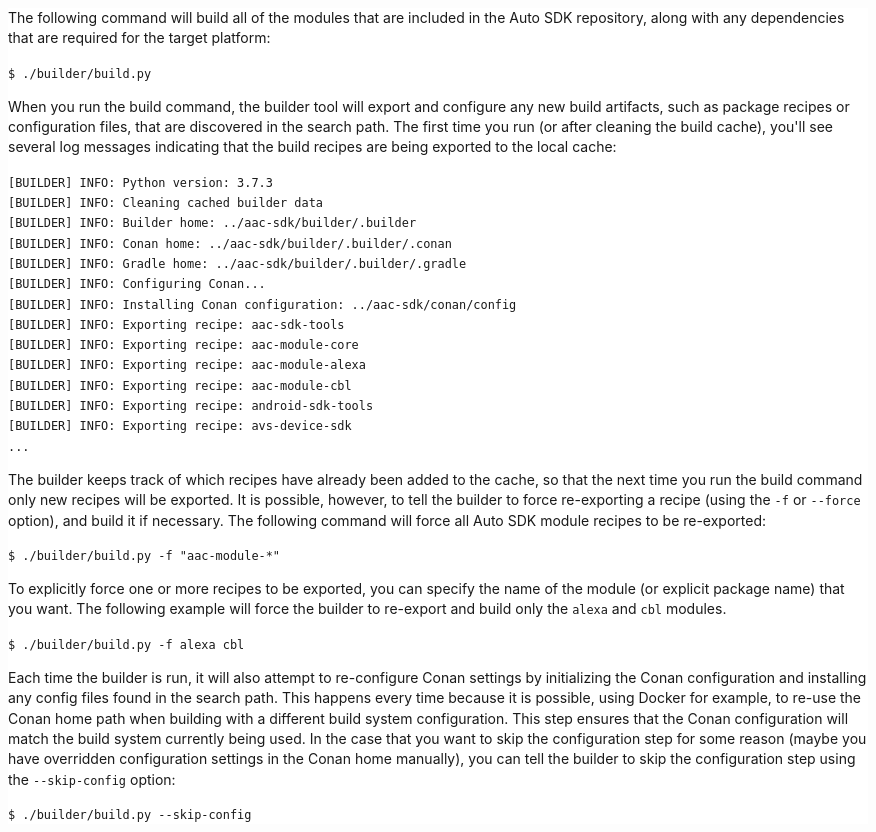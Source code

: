 The following command will build all of the modules that are included in the Auto SDK repository, along with any dependencies that are required for the target platform:

```shell
$ ./builder/build.py
```

When you run the build command, the builder tool will export and configure any new build artifacts, such as package recipes or configuration files, that are discovered in the search path. The first time you run (or after cleaning the build cache), you'll see several log messages indicating that the build recipes are being exported to the local cache:

```shell
[BUILDER] INFO: Python version: 3.7.3
[BUILDER] INFO: Cleaning cached builder data
[BUILDER] INFO: Builder home: ../aac-sdk/builder/.builder
[BUILDER] INFO: Conan home: ../aac-sdk/builder/.builder/.conan
[BUILDER] INFO: Gradle home: ../aac-sdk/builder/.builder/.gradle
[BUILDER] INFO: Configuring Conan...
[BUILDER] INFO: Installing Conan configuration: ../aac-sdk/conan/config
[BUILDER] INFO: Exporting recipe: aac-sdk-tools
[BUILDER] INFO: Exporting recipe: aac-module-core
[BUILDER] INFO: Exporting recipe: aac-module-alexa
[BUILDER] INFO: Exporting recipe: aac-module-cbl
[BUILDER] INFO: Exporting recipe: android-sdk-tools
[BUILDER] INFO: Exporting recipe: avs-device-sdk
...
```

The builder keeps track of which recipes have already been added to the cache, so that the next time you run the build command only new recipes will be exported. It is possible, however, to tell the builder to force re-exporting a recipe (using the `-f` or `--force` option), and build it if necessary. The following command will force all Auto SDK module recipes to be re-exported:

```shell
$ ./builder/build.py -f "aac-module-*"
```

To explicitly force one or more recipes to be exported, you can specify the name of the module (or explicit package name) that you want. The following example will force the builder to re-export and build only the `alexa` and `cbl` modules.

```shell
$ ./builder/build.py -f alexa cbl
```

Each time the builder is run, it will also attempt to re-configure Conan settings by initializing the Conan configuration and installing any config files found in the search path. This happens every time because it is possible, using Docker for example, to re-use the Conan home path when building with a different build system configuration. This step ensures that the Conan configuration will match the build system currently being used. In the case that you want to skip the configuration step for some reason (maybe you have overridden configuration settings in the Conan home manually), you can tell the builder to skip the configuration step using the `--skip-config` option:

```shell
$ ./builder/build.py --skip-config
```
